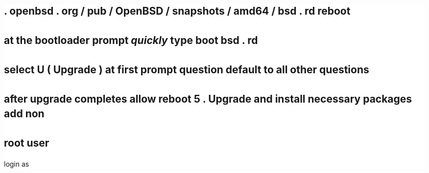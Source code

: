 .
openbsd
.
org
/
pub
/
OpenBSD
/
snapshots
/
amd64
/
bsd
.
rd
reboot
-
at
the
bootloader
prompt
_quickly_
type
boot
bsd
.
rd
-
select
U
(
Upgrade
)
at
first
prompt
question
default
to
all
other
questions
-
after
upgrade
completes
allow
reboot
5
.
Upgrade
and
install
necessary
packages
add
non
-
root
user
-
login
as